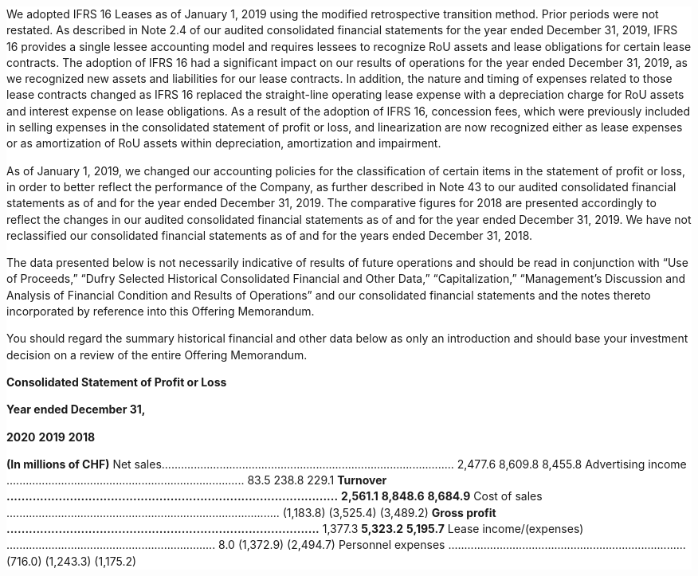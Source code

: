 We adopted IFRS 16 Leases as of January 1, 2019 using the modified retrospective transition method. Prior
periods were not restated. As described in Note 2.4 of our audited consolidated financial statements for the year
ended December 31, 2019, IFRS 16 provides a single lessee accounting model and requires lessees to recognize
RoU assets and lease obligations for certain lease contracts. The adoption of IFRS 16 had a significant impact on our
results of operations for the year ended December 31, 2019, as we recognized new assets and liabilities for our lease
contracts. In addition, the nature and timing of expenses related to those lease contracts changed as IFRS 16
replaced the straight-line operating lease expense with a depreciation charge for RoU assets and interest expense on
lease obligations. As a result of the adoption of IFRS 16, concession fees, which were previously included in selling
expenses in the consolidated statement of profit or loss, and linearization are now recognized either as lease
expenses or as amortization of RoU assets within depreciation, amortization and impairment.

As of January 1, 2019, we changed our accounting policies for the classification of certain items in the
statement of profit or loss, in order to better reflect the performance of the Company, as further described in Note 43
to our audited consolidated financial statements as of and for the year ended December 31, 2019. The comparative
figures for 2018 are presented accordingly to reflect the changes in our audited consolidated financial statements as
of and for the year ended December 31, 2019. We have not reclassified our consolidated financial statements as of
and for the years ended December 31, 2018.

The data presented below is not necessarily indicative of results of future operations and should be read in
conjunction with “Use of Proceeds,” “Dufry Selected Historical Consolidated Financial and Other Data,”
“Capitalization,” “Management’s Discussion and Analysis of Financial Condition and Results of Operations” and
our consolidated financial statements and the notes thereto incorporated by reference into this Offering
Memorandum.

You should regard the summary historical financial and other data below as only an introduction and should
base your investment decision on a review of the entire Offering Memorandum.

**Consolidated Statement of Profit or Loss**

**Year ended December 31,**

**2020** **2019** **2018**

**(In millions of CHF)**
Net sales........................................................................................... 2,477.6 8,609.8 8,455.8
Advertising income .......................................................................... 83.5 238.8 229.1
**Turnover .........................................................................................** **2,561.1** **8,848.6** **8,684.9**
Cost of sales ..................................................................................... (1,183.8) (3,525.4) (3,489.2)
**Gross profit ....................................................................................** 1,377.3 **5,323.2** **5,195.7**
Lease income/(expenses) ................................................................. 8.0 (1,372.9) (2,494.7)
Personnel expenses .......................................................................... (716.0) (1,243.3) (1,175.2)
